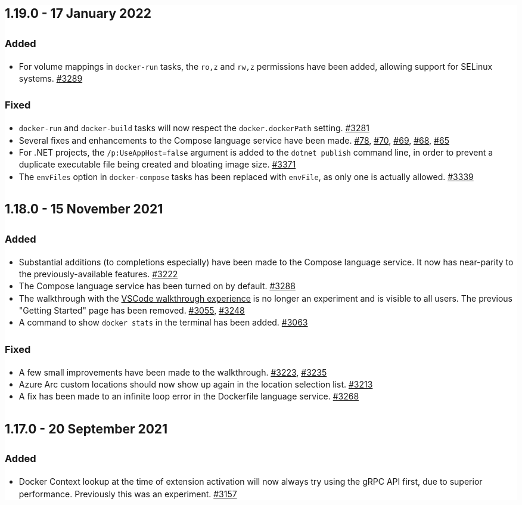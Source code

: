 ## 1.19.0 - 17 January 2022
### Added
* For volume mappings in `docker-run` tasks, the `ro,z` and `rw,z` permissions have been added, allowing support for SELinux systems. [#3289](https://github.com/microsoft/vscode-docker/pull/3289)

### Fixed
* `docker-run` and `docker-build` tasks will now respect the `docker.dockerPath` setting. [#3281](https://github.com/microsoft/vscode-docker/issues/3281)
* Several fixes and enhancements to the Compose language service have been made. [#78](https://github.com/microsoft/compose-language-service/issues/78), [#70](https://github.com/microsoft/compose-language-service/issues/70), [#69](https://github.com/microsoft/compose-language-service/issues/69), [#68](https://github.com/microsoft/compose-language-service/issues/68), [#65](https://github.com/microsoft/compose-language-service/issues/65)
* For .NET projects, the `/p:UseAppHost=false` argument is added to the `dotnet publish` command line, in order to prevent a duplicate executable file being created and bloating image size. [#3371](https://github.com/microsoft/vscode-docker/issues/3371)
* The `envFiles` option in `docker-compose` tasks has been replaced with `envFile`, as only one is actually allowed. [#3339](https://github.com/microsoft/vscode-docker/pull/3339)

## 1.18.0 - 15 November 2021
### Added
* Substantial additions (to completions especially) have been made to the Compose language service. It now has near-parity to the previously-available features. [#3222](https://github.com/microsoft/vscode-docker/issues/3222)
* The Compose language service has been turned on by default. [#3288](https://github.com/microsoft/vscode-docker/pull/3288)
* The walkthrough with the [VSCode walkthrough experience](https://code.visualstudio.com/updates/v1_57#_new-getting-started-experience) is no longer an experiment and is visible to all users. The previous "Getting Started" page has been removed. [#3055](https://github.com/microsoft/vscode-docker/issues/3055), [#3248](https://github.com/microsoft/vscode-docker/pull/3248)
* A command to show `docker stats` in the terminal has been added. [#3063](https://github.com/microsoft/vscode-docker/issues/3063)

### Fixed
* A few small improvements have been made to the walkthrough. [#3223](https://github.com/microsoft/vscode-docker/issues/3223), [#3235](https://github.com/microsoft/vscode-docker/issues/3235)
* Azure Arc custom locations should now show up again in the location selection list. [#3213](https://github.com/microsoft/vscode-docker/issues/3213)
* A fix has been made to an infinite loop error in the Dockerfile language service. [#3268](https://github.com/microsoft/vscode-docker/issues/3268)

## 1.17.0 - 20 September 2021
### Added
* Docker Context lookup at the time of extension activation will now always try using the gRPC API first, due to superior performance. Previously this was an experiment. [#3157](https://github.com/microsoft/vscode-docker/pull/3157)
